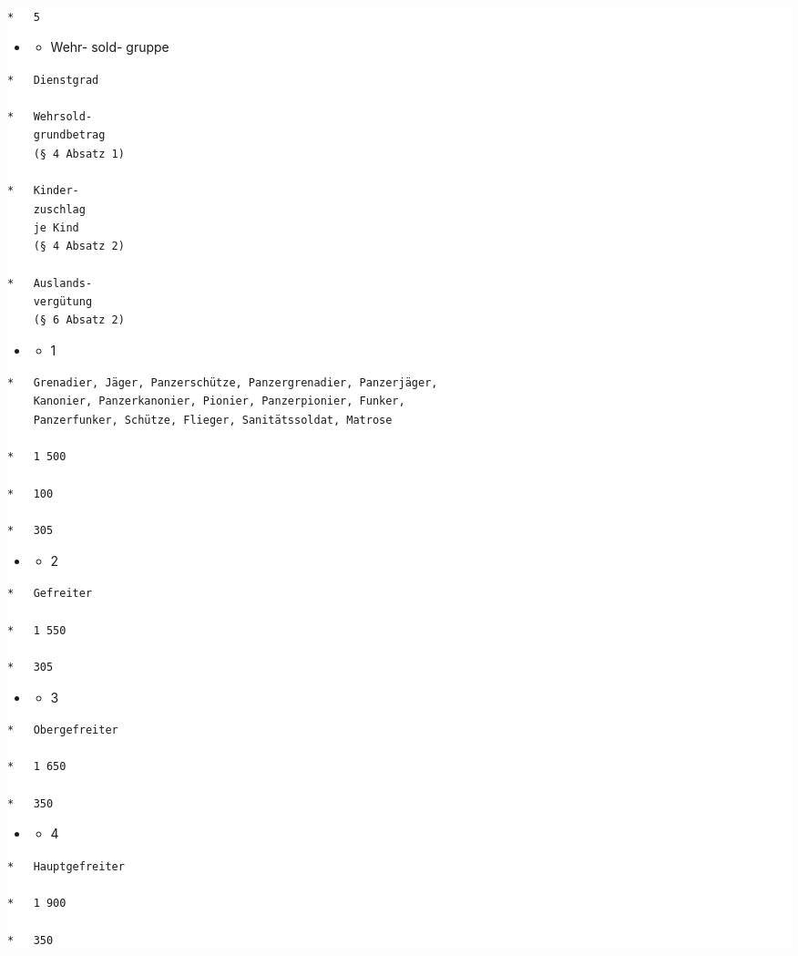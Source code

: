    *   5


*    *   Wehr-
        sold-
        gruppe

    *   Dienstgrad

    *   Wehrsold-
        grundbetrag
        (§ 4 Absatz 1)

    *   Kinder-
        zuschlag
        je Kind
        (§ 4 Absatz 2)

    *   Auslands-
        vergütung
        (§ 6 Absatz 2)


*    *   1

    *   Grenadier, Jäger, Panzerschütze, Panzergrenadier, Panzerjäger,
        Kanonier, Panzerkanonier, Pionier, Panzerpionier, Funker,
        Panzerfunker, Schütze, Flieger, Sanitätssoldat, Matrose

    *   1 500

    *   100

    *   305


*    *   2

    *   Gefreiter

    *   1 550

    *   305


*    *   3

    *   Obergefreiter

    *   1 650

    *   350


*    *   4

    *   Hauptgefreiter

    *   1 900

    *   350



